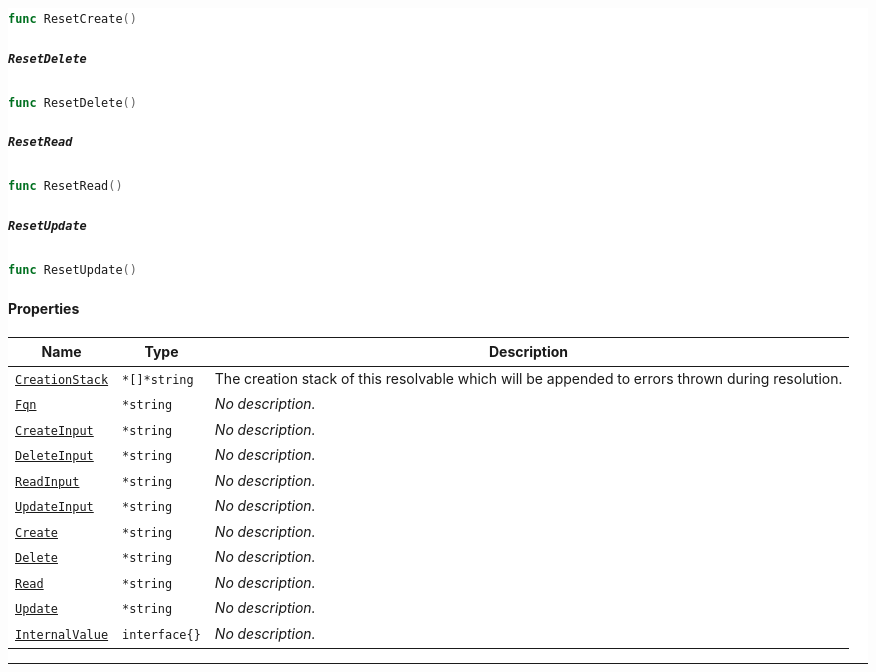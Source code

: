 ```go
func ResetCreate()
```

##### `ResetDelete` <a name="ResetDelete" id="@cdktf/provider-azurerm.kustoClusterManagedPrivateEndpoint.KustoClusterManagedPrivateEndpointTimeoutsOutputReference.resetDelete"></a>

```go
func ResetDelete()
```

##### `ResetRead` <a name="ResetRead" id="@cdktf/provider-azurerm.kustoClusterManagedPrivateEndpoint.KustoClusterManagedPrivateEndpointTimeoutsOutputReference.resetRead"></a>

```go
func ResetRead()
```

##### `ResetUpdate` <a name="ResetUpdate" id="@cdktf/provider-azurerm.kustoClusterManagedPrivateEndpoint.KustoClusterManagedPrivateEndpointTimeoutsOutputReference.resetUpdate"></a>

```go
func ResetUpdate()
```


#### Properties <a name="Properties" id="Properties"></a>

| **Name** | **Type** | **Description** |
| --- | --- | --- |
| <code><a href="#@cdktf/provider-azurerm.kustoClusterManagedPrivateEndpoint.KustoClusterManagedPrivateEndpointTimeoutsOutputReference.property.creationStack">CreationStack</a></code> | <code>*[]*string</code> | The creation stack of this resolvable which will be appended to errors thrown during resolution. |
| <code><a href="#@cdktf/provider-azurerm.kustoClusterManagedPrivateEndpoint.KustoClusterManagedPrivateEndpointTimeoutsOutputReference.property.fqn">Fqn</a></code> | <code>*string</code> | *No description.* |
| <code><a href="#@cdktf/provider-azurerm.kustoClusterManagedPrivateEndpoint.KustoClusterManagedPrivateEndpointTimeoutsOutputReference.property.createInput">CreateInput</a></code> | <code>*string</code> | *No description.* |
| <code><a href="#@cdktf/provider-azurerm.kustoClusterManagedPrivateEndpoint.KustoClusterManagedPrivateEndpointTimeoutsOutputReference.property.deleteInput">DeleteInput</a></code> | <code>*string</code> | *No description.* |
| <code><a href="#@cdktf/provider-azurerm.kustoClusterManagedPrivateEndpoint.KustoClusterManagedPrivateEndpointTimeoutsOutputReference.property.readInput">ReadInput</a></code> | <code>*string</code> | *No description.* |
| <code><a href="#@cdktf/provider-azurerm.kustoClusterManagedPrivateEndpoint.KustoClusterManagedPrivateEndpointTimeoutsOutputReference.property.updateInput">UpdateInput</a></code> | <code>*string</code> | *No description.* |
| <code><a href="#@cdktf/provider-azurerm.kustoClusterManagedPrivateEndpoint.KustoClusterManagedPrivateEndpointTimeoutsOutputReference.property.create">Create</a></code> | <code>*string</code> | *No description.* |
| <code><a href="#@cdktf/provider-azurerm.kustoClusterManagedPrivateEndpoint.KustoClusterManagedPrivateEndpointTimeoutsOutputReference.property.delete">Delete</a></code> | <code>*string</code> | *No description.* |
| <code><a href="#@cdktf/provider-azurerm.kustoClusterManagedPrivateEndpoint.KustoClusterManagedPrivateEndpointTimeoutsOutputReference.property.read">Read</a></code> | <code>*string</code> | *No description.* |
| <code><a href="#@cdktf/provider-azurerm.kustoClusterManagedPrivateEndpoint.KustoClusterManagedPrivateEndpointTimeoutsOutputReference.property.update">Update</a></code> | <code>*string</code> | *No description.* |
| <code><a href="#@cdktf/provider-azurerm.kustoClusterManagedPrivateEndpoint.KustoClusterManagedPrivateEndpointTimeoutsOutputReference.property.internalValue">InternalValue</a></code> | <code>interface{}</code> | *No description.* |

---
